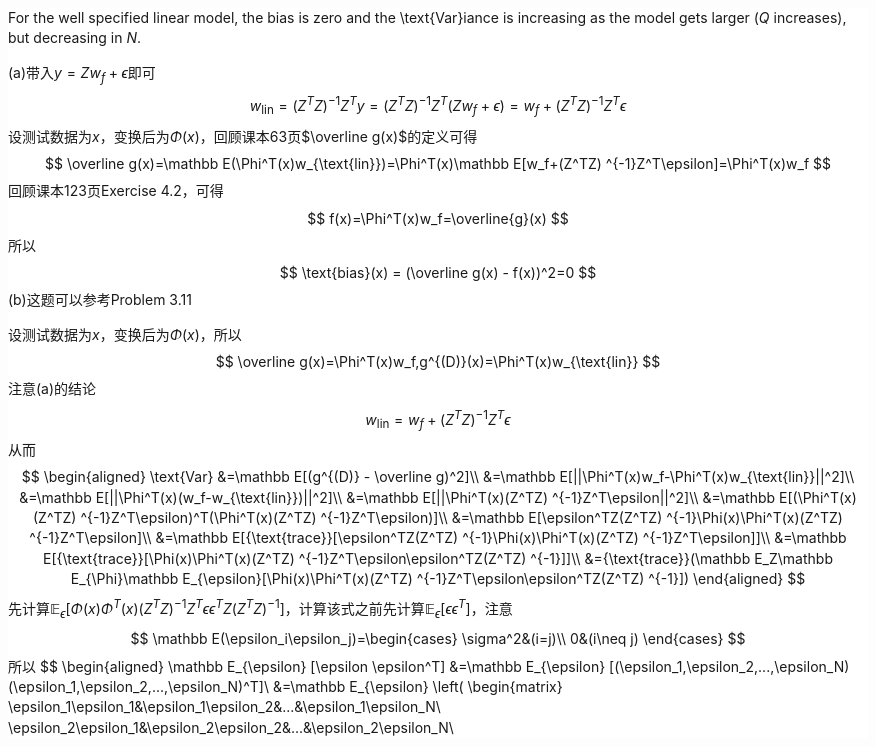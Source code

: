 For the well specified linear model, the bias is zero and the \text{Var}iance is increasing as the model gets larger ($Q$ increases), but decreasing in $N$.    

(a)带入$y = Zw_f + \epsilon​$即可
$$
w_{\text{lin}} = (Z^TZ) ^{-1}Z^Ty=(Z^TZ) ^{-1}Z^T(Zw_f + \epsilon)=w_f+(Z^TZ) ^{-1}Z^T\epsilon
$$
设测试数据为$x$，变换后为$\Phi(x)$，回顾课本63页$\overline g(x)$的定义可得
$$
\overline g(x)=\mathbb E(\Phi^T(x)w_{\text{lin}})=\Phi^T(x)\mathbb E[w_f+(Z^TZ) ^{-1}Z^T\epsilon]=\Phi^T(x)w_f
$$
回顾课本123页Exercise 4.2，可得
$$
f(x)=\Phi^T(x)w_f=\overline{g}(x)
$$
所以
$$
\text{bias}(x) = (\overline g(x) - f(x))^2=0
$$
(b)这题可以参考Problem 3.11

设测试数据为$x$，变换后为$\Phi(x)$，所以
$$
\overline g(x)=\Phi^T(x)w_f,g^{(D)}(x)=\Phi^T(x)w_{\text{lin}}
$$
注意(a)的结论
$$
w_{\text{lin}} = w_f+(Z^TZ) ^{-1}Z^T\epsilon
$$
从而
$$
\begin{aligned}
\text{Var} &=\mathbb  E[(g^{(D)} - \overline g)^2]\\
&=\mathbb E[||\Phi^T(x)w_f-\Phi^T(x)w_{\text{lin}}||^2]\\
&=\mathbb E[||\Phi^T(x)(w_f-w_{\text{lin}})||^2]\\
&=\mathbb E[||\Phi^T(x)(Z^TZ) ^{-1}Z^T\epsilon||^2]\\
&=\mathbb E[(\Phi^T(x)(Z^TZ) ^{-1}Z^T\epsilon)^T(\Phi^T(x)(Z^TZ) ^{-1}Z^T\epsilon)]\\
&=\mathbb E[\epsilon^TZ(Z^TZ) ^{-1}\Phi(x)\Phi^T(x)(Z^TZ) ^{-1}Z^T\epsilon]\\
&=\mathbb E[{\text{trace}}[\epsilon^TZ(Z^TZ) ^{-1}\Phi(x)\Phi^T(x)(Z^TZ) ^{-1}Z^T\epsilon]]\\
&=\mathbb E[{\text{trace}}[\Phi(x)\Phi^T(x)(Z^TZ) ^{-1}Z^T\epsilon\epsilon^TZ(Z^TZ) ^{-1}]]\\
&={\text{trace}}(\mathbb E_Z\mathbb E_{\Phi}\mathbb E_{\epsilon}[\Phi(x)\Phi^T(x)(Z^TZ) ^{-1}Z^T\epsilon\epsilon^TZ(Z^TZ) ^{-1}])
\end{aligned}
$$
先计算$\mathbb E_{\epsilon}[\Phi(x)\Phi^T(x)(Z^TZ) ^{-1}Z^T\epsilon\epsilon^TZ(Z^TZ) ^{-1}]$，计算该式之前先计算$\mathbb E_{\epsilon} [\epsilon \epsilon^T]$，注意
$$
\mathbb E(\epsilon_i\epsilon_j)=\begin{cases}
\sigma^2&(i=j)\\
0&(i\neq j)
\end{cases}
$$
所以
$$
\begin{aligned}
\mathbb E_{\epsilon} [\epsilon \epsilon^T]
&=\mathbb E_{\epsilon} [(\epsilon_1,\epsilon_2,...,\epsilon_N) (\epsilon_1,\epsilon_2,...,\epsilon_N)^T]\\
&=\mathbb E_{\epsilon} 
\left(
\begin{matrix}
\epsilon_1\epsilon_1&\epsilon_1\epsilon_2&...&\epsilon_1\epsilon_N\\
\epsilon_2\epsilon_1&\epsilon_2\epsilon_2&...&\epsilon_2\epsilon_N\\